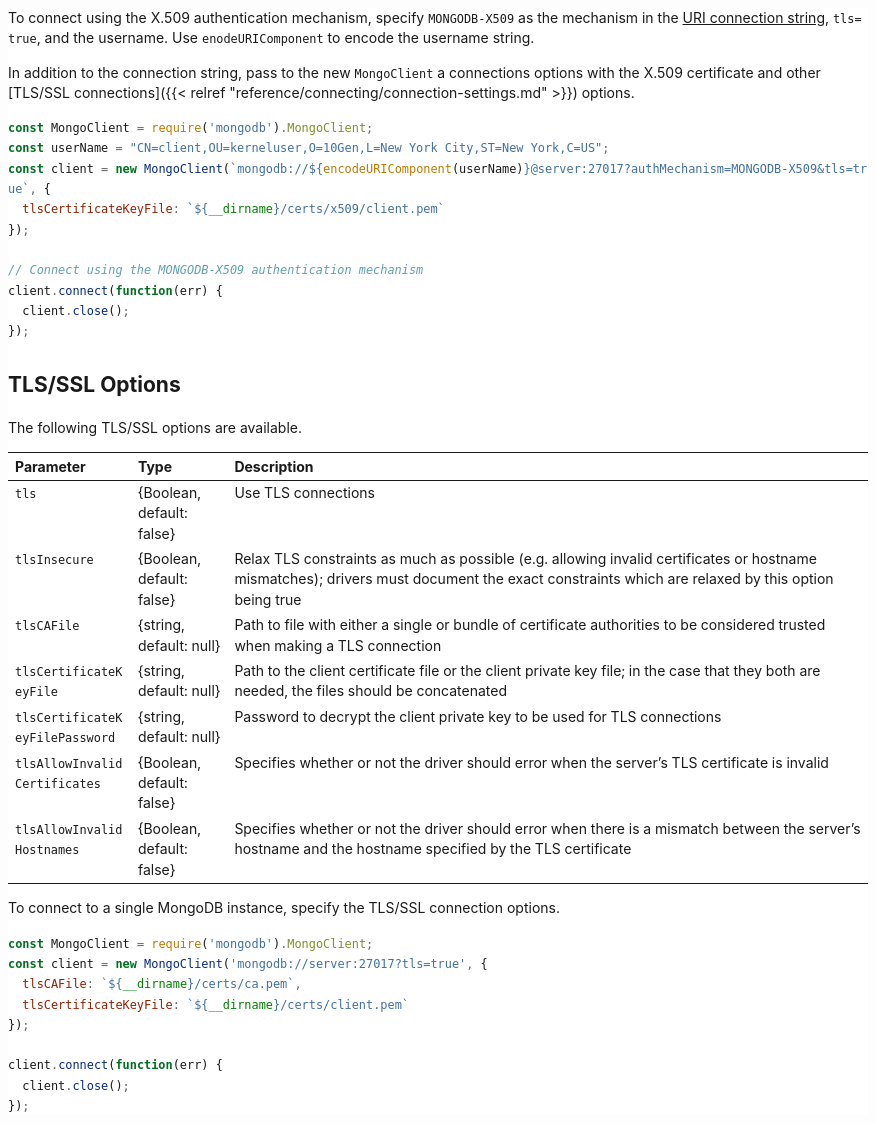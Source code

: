 To connect using the X.509 authentication mechanism, specify `MONGODB-X509` as the mechanism in the [URI connection string](https://docs.mongodb.org/manual/reference/connection-string/), `tls=true`, and the username. Use `enodeURIComponent` to encode the username string.

In addition to the connection string, pass to the new `MongoClient`
a connections options with  the X.509 certificate and other [TLS/SSL connections]({{< relref "reference/connecting/connection-settings.md" >}}) options.

```js
const MongoClient = require('mongodb').MongoClient;
const userName = "CN=client,OU=kerneluser,O=10Gen,L=New York City,ST=New York,C=US";
const client = new MongoClient(`mongodb://${encodeURIComponent(userName)}@server:27017?authMechanism=MONGODB-X509&tls=true`, {
  tlsCertificateKeyFile: `${__dirname}/certs/x509/client.pem`
});

// Connect using the MONGODB-X509 authentication mechanism
client.connect(function(err) {
  client.close();
});
```

## TLS/SSL Options

The following TLS/SSL options are available.

| Parameter | Type | Description |
| :----------| :------------- | :------------- |
| `tls` | {Boolean, default: false} | Use TLS connections |
| `tlsInsecure` | {Boolean, default: false} | Relax TLS constraints as much as possible (e.g. allowing invalid certificates or hostname mismatches); drivers must document the exact constraints which are relaxed by this option being true |
| `tlsCAFile` | {string, default: null} | Path to file with either a single or bundle of certificate authorities to be considered trusted when making a TLS connection |
| `tlsCertificateKeyFile` | {string, default: null} | Path to the client certificate file or the client private key file; in the case that they both are needed, the files should be concatenated |
| `tlsCertificateKeyFilePassword` | {string, default: null} | Password to decrypt the client private key to be used for TLS connections |
| `tlsAllowInvalidCertificates` | {Boolean, default: false} | Specifies whether or not the driver should error when the server’s TLS certificate is invalid |
| `tlsAllowInvalidHostnames` | {Boolean, default: false} | Specifies whether or not the driver should error when there is a mismatch between the server’s hostname and the hostname specified by the TLS certificate |
To connect to a single MongoDB instance, specify the TLS/SSL connection options.

```js
const MongoClient = require('mongodb').MongoClient;
const client = new MongoClient('mongodb://server:27017?tls=true', {
  tlsCAFile: `${__dirname}/certs/ca.pem`,
  tlsCertificateKeyFile: `${__dirname}/certs/client.pem`
});

client.connect(function(err) {
  client.close();
});
```
